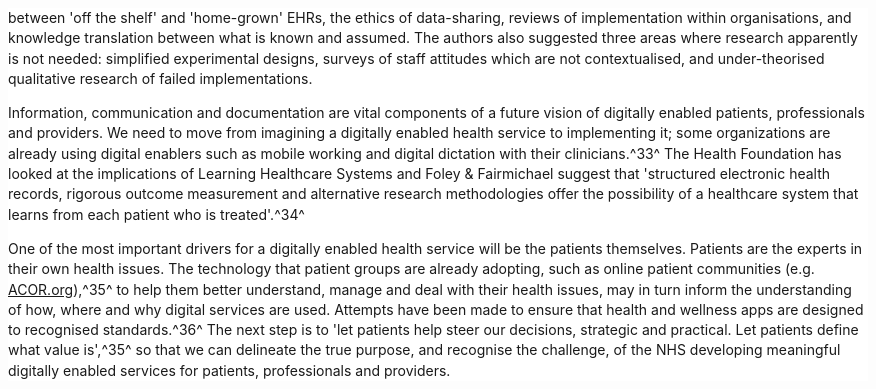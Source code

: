 between 'off the shelf' and 'home-grown' EHRs, the ethics of
data-sharing, reviews of implementation within organisations, and
knowledge translation between what is known and assumed. The authors
also suggested three areas where research apparently is not needed:
simplified experimental designs, surveys of staff attitudes which are
not contextualised, and under-theorised qualitative research of failed
implementations.

Information, communication and documentation are vital components of a
future vision of digitally enabled patients, professionals and
providers. We need to move from imagining a digitally enabled health
service to implementing it; some organizations are already using digital
enablers such as mobile working and digital dictation with their
clinicians.^33^ The Health Foundation has looked at the implications of
Learning Healthcare Systems and Foley & Fairmichael suggest that
'structured electronic health records, rigorous outcome measurement and
alternative research methodologies offer the possibility of a healthcare
system that learns from each patient who is treated'.^34^

One of the most important drivers for a digitally enabled health service
will be the patients themselves. Patients are the experts in their own
health issues. The technology that patient groups are already adopting,
such as online patient communities (e.g. [ACOR.org](ACOR.org)),^35^ to
help them better understand, manage and deal with their health issues,
may in turn inform the understanding of how, where and why digital
services are used. Attempts have been made to ensure that health and
wellness apps are designed to recognised standards.^36^ The next step is
to 'let patients help steer our decisions, strategic and practical. Let
patients define what value is',^35^ so that we can delineate the true
purpose, and recognise the challenge, of the NHS developing meaningful
digitally enabled services for patients, professionals and providers.

[^1]: **Jonathan Richardson** is Chair of the Royal College of
    Psychiatrists\' Informatics Committee and Group Medical Director and
    **Joe McDonald** is Chief Clinical Information Officer,
    Northumberland, Tyne and Wear NHS Foundation Trust, Newcastle upon
    Tyne, UK.
